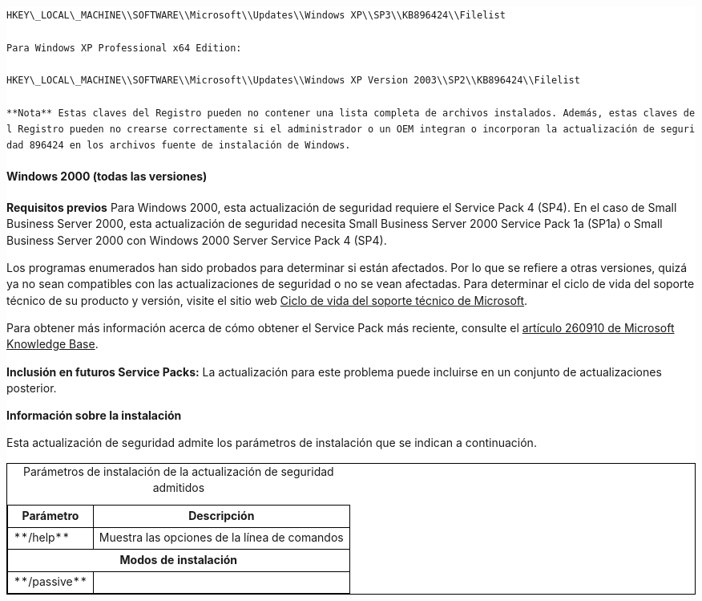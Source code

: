     HKEY\_LOCAL\_MACHINE\\SOFTWARE\\Microsoft\\Updates\\Windows XP\\SP3\\KB896424\\Filelist

    Para Windows XP Professional x64 Edition:

    HKEY\_LOCAL\_MACHINE\\SOFTWARE\\Microsoft\\Updates\\Windows XP Version 2003\\SP2\\KB896424\\Filelist

    **Nota** Estas claves del Registro pueden no contener una lista completa de archivos instalados. Además, estas claves del Registro pueden no crearse correctamente si el administrador o un OEM integran o incorporan la actualización de seguridad 896424 en los archivos fuente de instalación de Windows.

#### Windows 2000 (todas las versiones)

**Requisitos previos**
Para Windows 2000, esta actualización de seguridad requiere el Service Pack 4 (SP4). En el caso de Small Business Server 2000, esta actualización de seguridad necesita Small Business Server 2000 Service Pack 1a (SP1a) o Small Business Server 2000 con Windows 2000 Server Service Pack 4 (SP4).

Los programas enumerados han sido probados para determinar si están afectados. Por lo que se refiere a otras versiones, quizá ya no sean compatibles con las actualizaciones de seguridad o no se vean afectadas. Para determinar el ciclo de vida del soporte técnico de su producto y versión, visite el sitio web [Ciclo de vida del soporte técnico de Microsoft](http://go.microsoft.com/fwlink/?linkid=21742).

Para obtener más información acerca de cómo obtener el Service Pack más reciente, consulte el [artículo 260910 de Microsoft Knowledge Base](http://support.microsoft.com/kb/260910).

**Inclusión en futuros Service Packs:**
La actualización para este problema puede incluirse en un conjunto de actualizaciones posterior.

**Información sobre la instalación**

Esta actualización de seguridad admite los parámetros de instalación que se indican a continuación.

<p> </p>
<table class="dataTable" style="border:1px solid black;">
<caption>
Parámetros de instalación de la actualización de seguridad admitidos
</caption>
<tr class="thead">
<th style="border:1px solid black;" >
Parámetro
</th>
<th style="border:1px solid black;" >
Descripción
</th>
</tr>
<tr>
<td style="border:1px solid black;">
**/help**
</td>
<td style="border:1px solid black;">
Muestra las opciones de la línea de comandos
</td>
</tr>
<tr>
<th colspan="2" style="border:1px solid black;">
Modos de instalación
</th>
</tr>
<tr class="alternateRow">
<td style="border:1px solid black;">
**/passive**
</td>
<td style="border:1px solid black;">